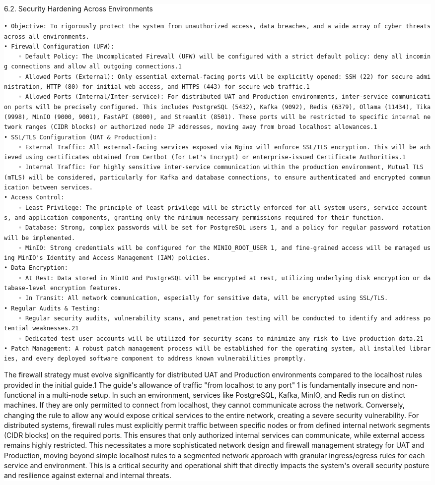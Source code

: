 6.2. Security Hardening Across Environments

    • Objective: To rigorously protect the system from unauthorized access, data breaches, and a wide array of cyber threats across all environments.
    • Firewall Configuration (UFW):
        ◦ Default Policy: The Uncomplicated Firewall (UFW) will be configured with a strict default policy: deny all incoming connections and allow all outgoing connections.1
        ◦ Allowed Ports (External): Only essential external-facing ports will be explicitly opened: SSH (22) for secure administration, HTTP (80) for initial web access, and HTTPS (443) for secure web traffic.1
        ◦ Allowed Ports (Internal/Inter-service): For distributed UAT and Production environments, inter-service communication ports will be precisely configured. This includes PostgreSQL (5432), Kafka (9092), Redis (6379), Ollama (11434), Tika (9998), MinIO (9000, 9001), FastAPI (8000), and Streamlit (8501). These ports will be restricted to specific internal network ranges (CIDR blocks) or authorized node IP addresses, moving away from broad localhost allowances.1
    • SSL/TLS Configuration (UAT & Production):
        ◦ External Traffic: All external-facing services exposed via Nginx will enforce SSL/TLS encryption. This will be achieved using certificates obtained from Certbot (for Let's Encrypt) or enterprise-issued Certificate Authorities.1
        ◦ Internal Traffic: For highly sensitive inter-service communication within the production environment, Mutual TLS (mTLS) will be considered, particularly for Kafka and database connections, to ensure authenticated and encrypted communication between services.
    • Access Control:
        ◦ Least Privilege: The principle of least privilege will be strictly enforced for all system users, service accounts, and application components, granting only the minimum necessary permissions required for their function.
        ◦ Database: Strong, complex passwords will be set for PostgreSQL users 1, and a policy for regular password rotation will be implemented.
        ◦ MinIO: Strong credentials will be configured for the MINIO_ROOT_USER 1, and fine-grained access will be managed using MinIO's Identity and Access Management (IAM) policies.
    • Data Encryption:
        ◦ At Rest: Data stored in MinIO and PostgreSQL will be encrypted at rest, utilizing underlying disk encryption or database-level encryption features.
        ◦ In Transit: All network communication, especially for sensitive data, will be encrypted using SSL/TLS.
    • Regular Audits & Testing:
        ◦ Regular security audits, vulnerability scans, and penetration testing will be conducted to identify and address potential weaknesses.21
        ◦ Dedicated test user accounts will be utilized for security scans to minimize any risk to live production data.21
    • Patch Management: A robust patch management process will be established for the operating system, all installed libraries, and every deployed software component to address known vulnerabilities promptly.
The firewall strategy must evolve significantly for distributed UAT and Production environments compared to the localhost rules provided in the initial guide.1 The guide's allowance of traffic "from localhost to any port" 1 is fundamentally insecure and non-functional in a multi-node setup. In such an environment, services like PostgreSQL, Kafka, MinIO, and Redis run on distinct machines. If they are only permitted to connect from
localhost, they cannot communicate across the network. Conversely, changing the rule to allow any would expose critical services to the entire network, creating a severe security vulnerability. For distributed systems, firewall rules must explicitly permit traffic between specific nodes or from defined internal network segments (CIDR blocks) on the required ports. This ensures that only authorized internal services can communicate, while external access remains highly restricted. This necessitates a more sophisticated network design and firewall management strategy for UAT and Production, moving beyond simple localhost rules to a segmented network approach with granular ingress/egress rules for each service and environment. This is a critical security and operational shift that directly impacts the system's overall security posture and resilience against external and internal threats.
